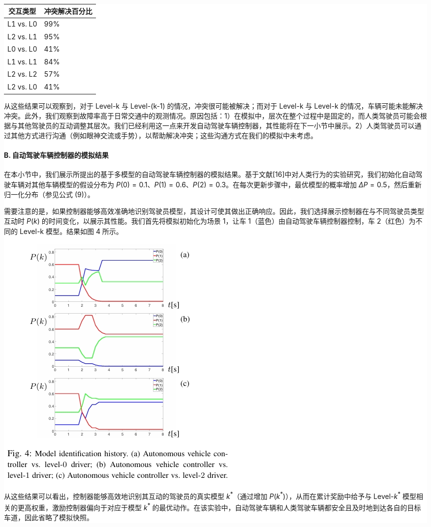 | 交互类型  | 冲突解决百分比 |
| --------- | -------------- |
| L1 vs. L0 | 99%            |
| L2 vs. L1 | 95%            |
| L0 vs. L0 | 41%            |
| L1 vs. L1 | 84%            |
| L2 vs. L2 | 57%            |
| L2 vs. L0 | 41%            |

从这些结果可以观察到，对于 Level-k 与 Level-(k-1) 的情况，冲突很可能被解决；而对于 Level-k 与 Level-k 的情况，车辆可能未能解决冲突。此外，我们观察到故障率高于日常交通中的观测情况。原因包括：1）在模拟中，层次在整个过程中是固定的，而人类驾驶员可能会根据与其他驾驶员的互动调整其层次。我们已经利用这一点来开发自动驾驶车辆控制器，其性能将在下一小节中展示。2）人类驾驶员可以通过其他方式进行沟通（例如眼神交流或手势），以帮助解决冲突；这些沟通方式在我们的模拟中未考虑。

#### B. 自动驾驶车辆控制器的模拟结果

在本小节中，我们展示所提出的基于多模型的自动驾驶车辆控制器的模拟结果。基于文献[16]中对人类行为的实验研究，我们初始化自动驾驶车辆对其他车辆模型的假设分布为 $P(0) = 0.1$、$P(1) = 0.6$、$P(2) = 0.3$。在每次更新步骤中，最优模型的概率增加 $\Delta P = 0.5$，然后重新归一化分布（参见公式 (9)）。

需要注意的是，如果控制器能够高效准确地识别驾驶员模型，其设计可使其做出正确响应。因此，我们选择展示控制器在与不同驾驶员类型互动时 $P(k)$ 的时间变化，以展示其性能。我们首先将模拟初始化为场景 1，让车 1（蓝色）由自动驾驶车辆控制器控制，车 2（红色）为不同的 Level-k 模型。结果如图 4 所示。

![](./imgs/levelk/FIG4.png)

从这些结果可以看出，控制器能够高效地识别其互动的驾驶员的真实模型 $k^*$（通过增加 $P(k^*)$），从而在累计奖励中给予与 Level-$k^*$ 模型相关的更高权重，激励控制器偏向于对应于模型 $k^*$ 的最优动作。在该实验中，自动驾驶车辆和人类驾驶车辆都安全且及时地到达各自的目标车道，因此省略了模拟快照。
